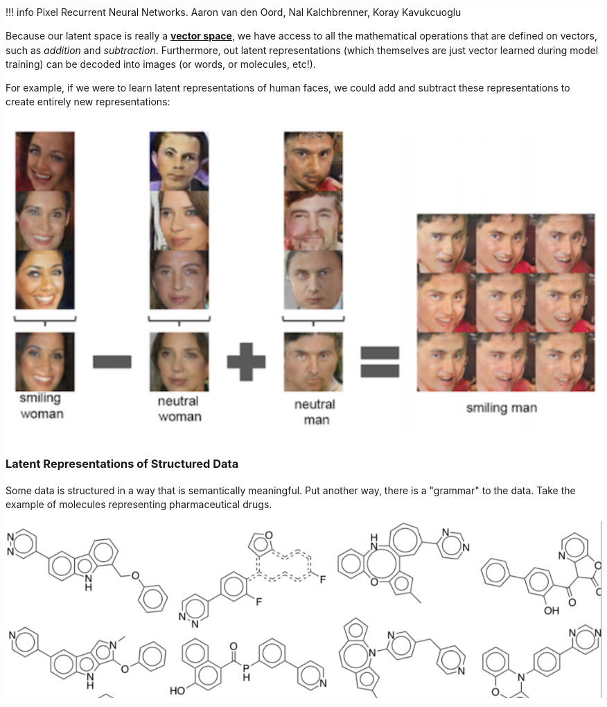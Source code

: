 !!! info
    Pixel Recurrent Neural Networks. Aaron van den Oord, Nal Kalchbrenner, Koray Kavukcuoglu

Because our latent space is really a [**vector space**](https://en.wikipedia.org/wiki/Vector_space), we have access to all the mathematical operations that are defined on vectors, such as _addition_ and _subtraction_. Furthermore, out latent representations (which themselves are just vector learned during model training) can be decoded into images (or words, or molecules, etc!).

For example, if we were to learn latent representations of human faces, we could add and subtract these representations to create entirely new representations:

![](../img/lecture_1_8.png)

### Latent Representations of Structured Data

Some data is structured in a way that is semantically meaningful. Put another way, there is a "grammar" to the data. Take the example of molecules representing pharmaceutical drugs.

![](../img/lecture_1_9.png)
